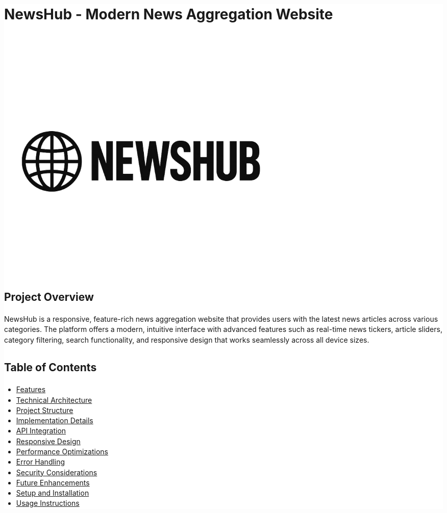 # NewsHub - Modern News Aggregation Website

![NewsHub Logo](./logo/logo.png)

## Project Overview

NewsHub is a responsive, feature-rich news aggregation website that provides users with the latest news articles across various categories. The platform offers a modern, intuitive interface with advanced features such as real-time news tickers, article sliders, category filtering, search functionality, and responsive design that works seamlessly across all device sizes.

## Table of Contents

- [Features](#features)
- [Technical Architecture](#technical-architecture)
- [Project Structure](#project-structure)
- [Implementation Details](#implementation-details)
- [API Integration](#api-integration)
- [Responsive Design](#responsive-design)
- [Performance Optimizations](#performance-optimizations)
- [Error Handling](#error-handling)
- [Security Considerations](#security-considerations)
- [Future Enhancements](#future-enhancements)
- [Setup and Installation](#setup-and-installation)
- [Usage Instructions](#usage-instructions)
